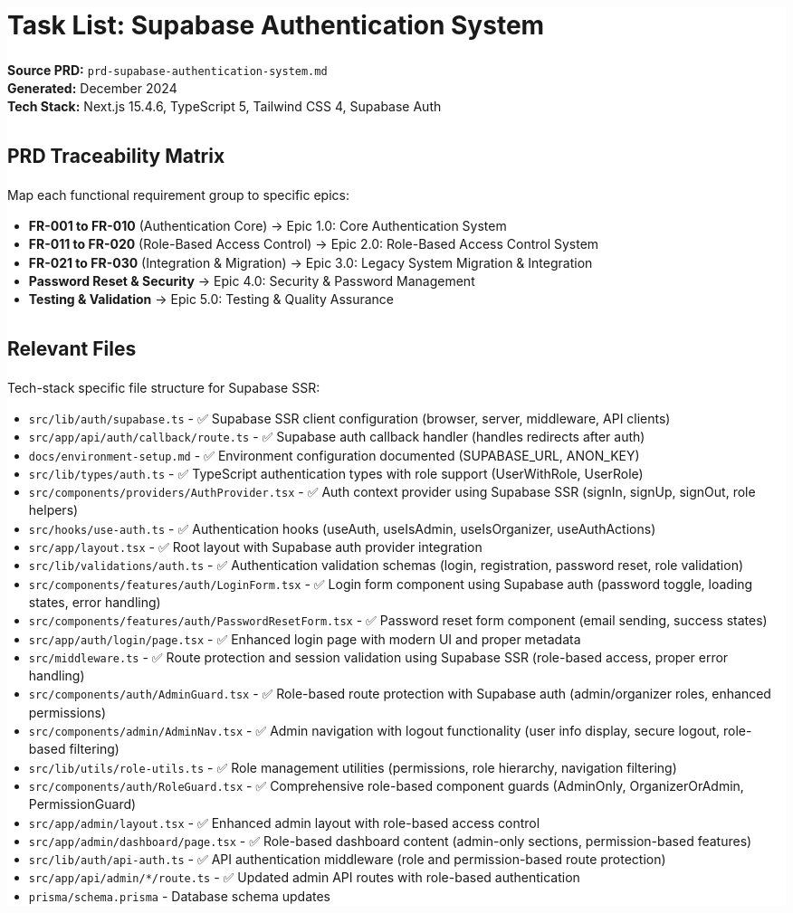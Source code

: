 # Task List: Supabase Authentication System

**Source PRD:** `prd-supabase-authentication-system.md`  
**Generated:** December 2024  
**Tech Stack:** Next.js 15.4.6, TypeScript 5, Tailwind CSS 4, Supabase Auth

## PRD Traceability Matrix

Map each functional requirement group to specific epics:
- **FR-001 to FR-010** (Authentication Core) → Epic 1.0: Core Authentication System
- **FR-011 to FR-020** (Role-Based Access Control) → Epic 2.0: Role-Based Access Control System  
- **FR-021 to FR-030** (Integration & Migration) → Epic 3.0: Legacy System Migration & Integration
- **Password Reset & Security** → Epic 4.0: Security & Password Management
- **Testing & Validation** → Epic 5.0: Testing & Quality Assurance

## Relevant Files

Tech-stack specific file structure for Supabase SSR:
- `src/lib/auth/supabase.ts` - ✅ Supabase SSR client configuration (browser, server, middleware, API clients)
- `src/app/api/auth/callback/route.ts` - ✅ Supabase auth callback handler (handles redirects after auth)
- `docs/environment-setup.md` - ✅ Environment configuration documented (SUPABASE_URL, ANON_KEY)
- `src/lib/types/auth.ts` - ✅ TypeScript authentication types with role support (UserWithRole, UserRole)
- `src/components/providers/AuthProvider.tsx` - ✅ Auth context provider using Supabase SSR (signIn, signUp, signOut, role helpers)
- `src/hooks/use-auth.ts` - ✅ Authentication hooks (useAuth, useIsAdmin, useIsOrganizer, useAuthActions)
- `src/app/layout.tsx` - ✅ Root layout with Supabase auth provider integration
- `src/lib/validations/auth.ts` - ✅ Authentication validation schemas (login, registration, password reset, role validation)
- `src/components/features/auth/LoginForm.tsx` - ✅ Login form component using Supabase auth (password toggle, loading states, error handling)
- `src/components/features/auth/PasswordResetForm.tsx` - ✅ Password reset form component (email sending, success states)
- `src/app/auth/login/page.tsx` - ✅ Enhanced login page with modern UI and proper metadata
- `src/middleware.ts` - ✅ Route protection and session validation using Supabase SSR (role-based access, proper error handling)
- `src/components/auth/AdminGuard.tsx` - ✅ Role-based route protection with Supabase auth (admin/organizer roles, enhanced permissions)
- `src/components/admin/AdminNav.tsx` - ✅ Admin navigation with logout functionality (user info display, secure logout, role-based filtering)
- `src/lib/utils/role-utils.ts` - ✅ Role management utilities (permissions, role hierarchy, navigation filtering)
- `src/components/auth/RoleGuard.tsx` - ✅ Comprehensive role-based component guards (AdminOnly, OrganizerOrAdmin, PermissionGuard)
- `src/app/admin/layout.tsx` - ✅ Enhanced admin layout with role-based access control
- `src/app/admin/dashboard/page.tsx` - ✅ Role-based dashboard content (admin-only sections, permission-based features)
- `src/lib/auth/api-auth.ts` - ✅ API authentication middleware (role and permission-based route protection)
- `src/app/api/admin/*/route.ts` - ✅ Updated admin API routes with role-based authentication
- `prisma/schema.prisma` - Database schema updates
